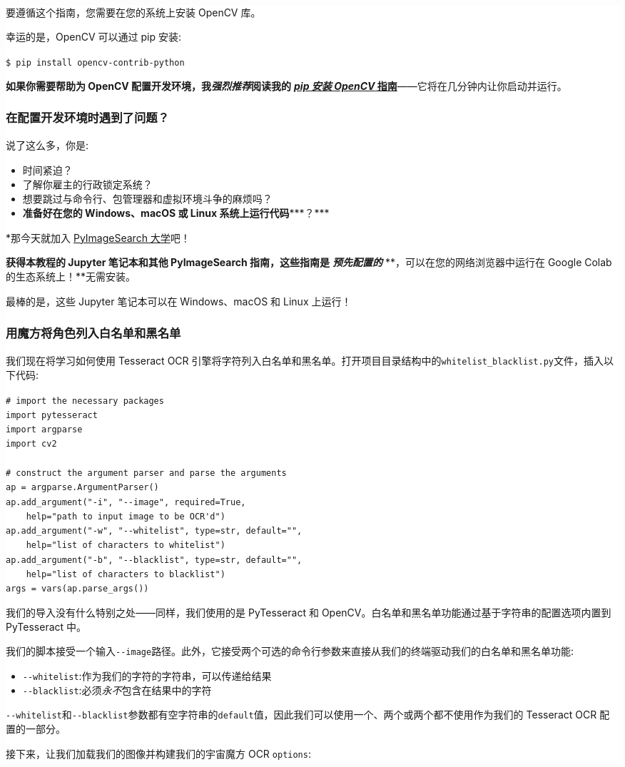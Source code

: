 要遵循这个指南，您需要在您的系统上安装 OpenCV 库。

幸运的是，OpenCV 可以通过 pip 安装:

```
$ pip install opencv-contrib-python
```

**如果你需要帮助为 OpenCV 配置开发环境，我*强烈推荐*阅读我的** [***pip 安装 OpenCV* 指南**](https://pyimagesearch.com/2018/09/19/pip-install-opencv/)——它将在几分钟内让你启动并运行。

### **在配置开发环境时遇到了问题？**

说了这么多，你是:

*   时间紧迫？
*   了解你雇主的行政锁定系统？
*   想要跳过与命令行、包管理器和虚拟环境斗争的麻烦吗？
*   **准备好在您的 Windows、macOS 或 Linux 系统上运行代码*****？***

 *那今天就加入 [PyImageSearch 大学](https://pyimagesearch.com/pyimagesearch-university/)吧！

**获得本教程的 Jupyter 笔记本和其他 PyImageSearch 指南，这些指南是** ***预先配置的*** **，可以在您的网络浏览器中运行在 Google Colab 的生态系统上！**无需安装。

最棒的是，这些 Jupyter 笔记本可以在 Windows、macOS 和 Linux 上运行！

### **用魔方**将角色列入白名单和黑名单

我们现在将学习如何使用 Tesseract OCR 引擎将字符列入白名单和黑名单。打开项目目录结构中的`whitelist_blacklist.py`文件，插入以下代码:

```
# import the necessary packages
import pytesseract
import argparse
import cv2

# construct the argument parser and parse the arguments
ap = argparse.ArgumentParser()
ap.add_argument("-i", "--image", required=True,
	help="path to input image to be OCR'd")
ap.add_argument("-w", "--whitelist", type=str, default="",
	help="list of characters to whitelist")
ap.add_argument("-b", "--blacklist", type=str, default="",
	help="list of characters to blacklist")
args = vars(ap.parse_args())
```

我们的导入没有什么特别之处——同样，我们使用的是 PyTesseract 和 OpenCV。白名单和黑名单功能通过基于字符串的配置选项内置到 PyTesseract 中。

我们的脚本接受一个输入`--image`路径。此外，它接受两个可选的命令行参数来直接从我们的终端驱动我们的白名单和黑名单功能:

*   `--whitelist`:作为我们的字符的字符串，可以传递给结果
*   `--blacklist`:必须*永不*包含在结果中的字符

`--whitelist`和`--blacklist`参数都有空字符串的`default`值，因此我们可以使用一个、两个或两个都不使用作为我们的 Tesseract OCR 配置的一部分。

接下来，让我们加载我们的图像并构建我们的宇宙魔方 OCR `options`:
